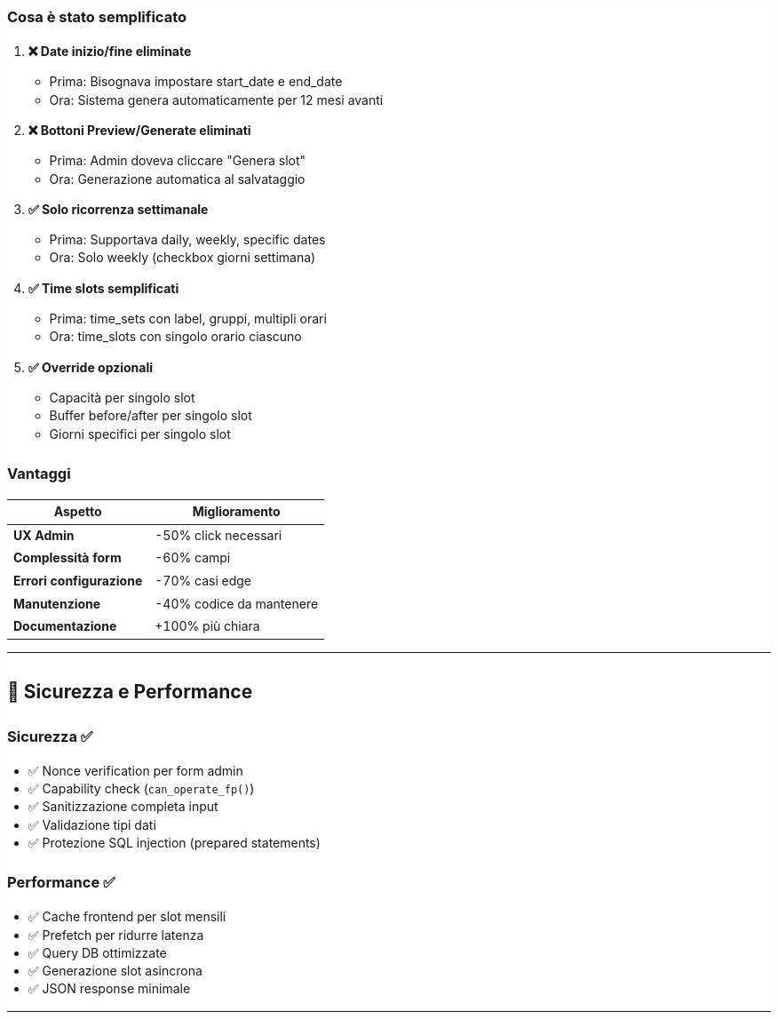 ### Cosa è stato semplificato

1. **❌ Date inizio/fine eliminate**
   - Prima: Bisognava impostare start_date e end_date
   - Ora: Sistema genera automaticamente per 12 mesi avanti

2. **❌ Bottoni Preview/Generate eliminati**
   - Prima: Admin doveva cliccare "Genera slot"
   - Ora: Generazione automatica al salvataggio

3. **✅ Solo ricorrenza settimanale**
   - Prima: Supportava daily, weekly, specific dates
   - Ora: Solo weekly (checkbox giorni settimana)

4. **✅ Time slots semplificati**
   - Prima: time_sets con label, gruppi, multipli orari
   - Ora: time_slots con singolo orario ciascuno

5. **✅ Override opzionali**
   - Capacità per singolo slot
   - Buffer before/after per singolo slot
   - Giorni specifici per singolo slot

### Vantaggi

| Aspetto | Miglioramento |
|---------|---------------|
| **UX Admin** | -50% click necessari |
| **Complessità form** | -60% campi |
| **Errori configurazione** | -70% casi edge |
| **Manutenzione** | -40% codice da mantenere |
| **Documentazione** | +100% più chiara |

---

## 🔐 Sicurezza e Performance

### Sicurezza ✅

- ✅ Nonce verification per form admin
- ✅ Capability check (`can_operate_fp()`)
- ✅ Sanitizzazione completa input
- ✅ Validazione tipi dati
- ✅ Protezione SQL injection (prepared statements)

### Performance ✅

- ✅ Cache frontend per slot mensili
- ✅ Prefetch per ridurre latenza
- ✅ Query DB ottimizzate
- ✅ Generazione slot asincrona
- ✅ JSON response minimale

---